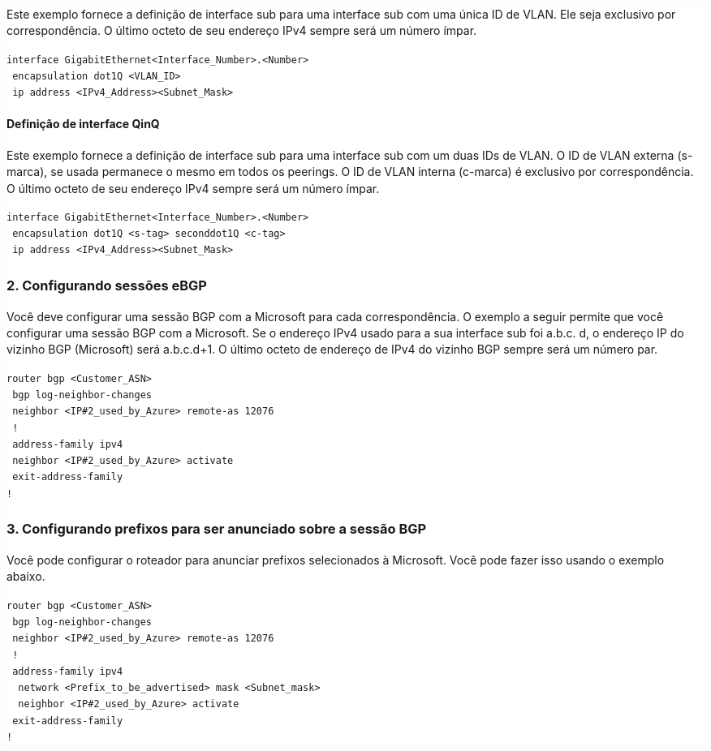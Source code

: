 Este exemplo fornece a definição de interface sub para uma interface sub com uma única ID de VLAN. Ele seja exclusivo por correspondência. O último octeto de seu endereço IPv4 sempre será um número ímpar.

    interface GigabitEthernet<Interface_Number>.<Number>
     encapsulation dot1Q <VLAN_ID>
     ip address <IPv4_Address><Subnet_Mask>

#### <a name="qinq-interface-definition"></a>Definição de interface QinQ

Este exemplo fornece a definição de interface sub para uma interface sub com um duas IDs de VLAN. O ID de VLAN externa (s-marca), se usada permanece o mesmo em todos os peerings. O ID de VLAN interna (c-marca) é exclusivo por correspondência. O último octeto de seu endereço IPv4 sempre será um número ímpar.

    interface GigabitEthernet<Interface_Number>.<Number>
     encapsulation dot1Q <s-tag> seconddot1Q <c-tag>
     ip address <IPv4_Address><Subnet_Mask>
    
### <a name="2-setting-up-ebgp-sessions"></a>2. Configurando sessões eBGP

Você deve configurar uma sessão BGP com a Microsoft para cada correspondência. O exemplo a seguir permite que você configurar uma sessão BGP com a Microsoft. Se o endereço IPv4 usado para a sua interface sub foi a.b.c. d, o endereço IP do vizinho BGP (Microsoft) será a.b.c.d+1. O último octeto de endereço de IPv4 do vizinho BGP sempre será um número par.

    router bgp <Customer_ASN>
     bgp log-neighbor-changes
     neighbor <IP#2_used_by_Azure> remote-as 12076
     !        
     address-family ipv4
     neighbor <IP#2_used_by_Azure> activate
     exit-address-family
    !

### <a name="3-setting-up-prefixes-to-be-advertised-over-the-bgp-session"></a>3. Configurando prefixos para ser anunciado sobre a sessão BGP

Você pode configurar o roteador para anunciar prefixos selecionados à Microsoft. Você pode fazer isso usando o exemplo abaixo.

    router bgp <Customer_ASN>
     bgp log-neighbor-changes
     neighbor <IP#2_used_by_Azure> remote-as 12076
     !        
     address-family ipv4
      network <Prefix_to_be_advertised> mask <Subnet_mask>
      neighbor <IP#2_used_by_Azure> activate
     exit-address-family
    !
